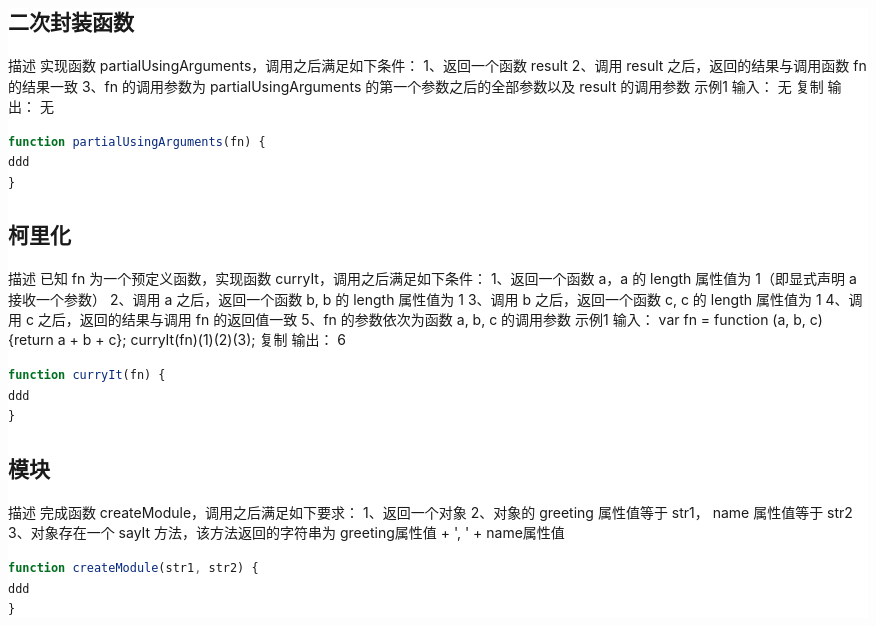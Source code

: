 ## 二次封装函数
描述
实现函数 partialUsingArguments，调用之后满足如下条件：
1、返回一个函数 result
2、调用 result 之后，返回的结果与调用函数 fn 的结果一致
3、fn 的调用参数为 partialUsingArguments 的第一个参数之后的全部参数以及 result 的调用参数
示例1
输入：
无
复制
输出：
无

```js
function partialUsingArguments(fn) {
ddd
}
```

## 柯里化
描述
已知 fn 为一个预定义函数，实现函数 curryIt，调用之后满足如下条件：
1、返回一个函数 a，a 的 length 属性值为 1（即显式声明 a 接收一个参数）
2、调用 a 之后，返回一个函数 b, b 的 length 属性值为 1
3、调用 b 之后，返回一个函数 c, c 的 length 属性值为 1
4、调用 c 之后，返回的结果与调用 fn 的返回值一致
5、fn 的参数依次为函数 a, b, c 的调用参数
示例1
输入：
var fn = function (a, b, c) {return a + b + c}; curryIt(fn)(1)(2)(3);
复制
输出：
6
```js
function curryIt(fn) {
ddd
}
```

## 模块
描述
完成函数 createModule，调用之后满足如下要求：
1、返回一个对象
2、对象的 greeting 属性值等于 str1， name 属性值等于 str2
3、对象存在一个 sayIt 方法，该方法返回的字符串为 greeting属性值 + ', ' + name属性值

```js
function createModule(str1, str2) {
ddd
}
```
